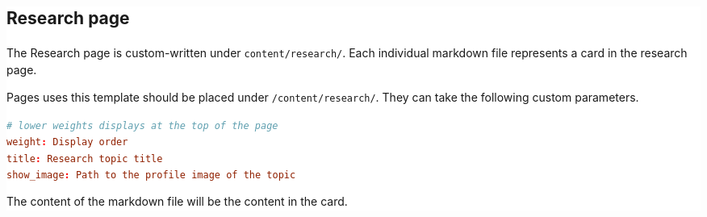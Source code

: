 ## Research page

The Research page is custom-written under `content/research/`. Each individual markdown file represents a card in the research page.

Pages uses this template should be placed under `/content/research/`. They can take the following custom parameters.

```toml
# lower weights displays at the top of the page
weight: Display order
title: Research topic title
show_image: Path to the profile image of the topic
```

The content of the markdown file will be the content in the card.
